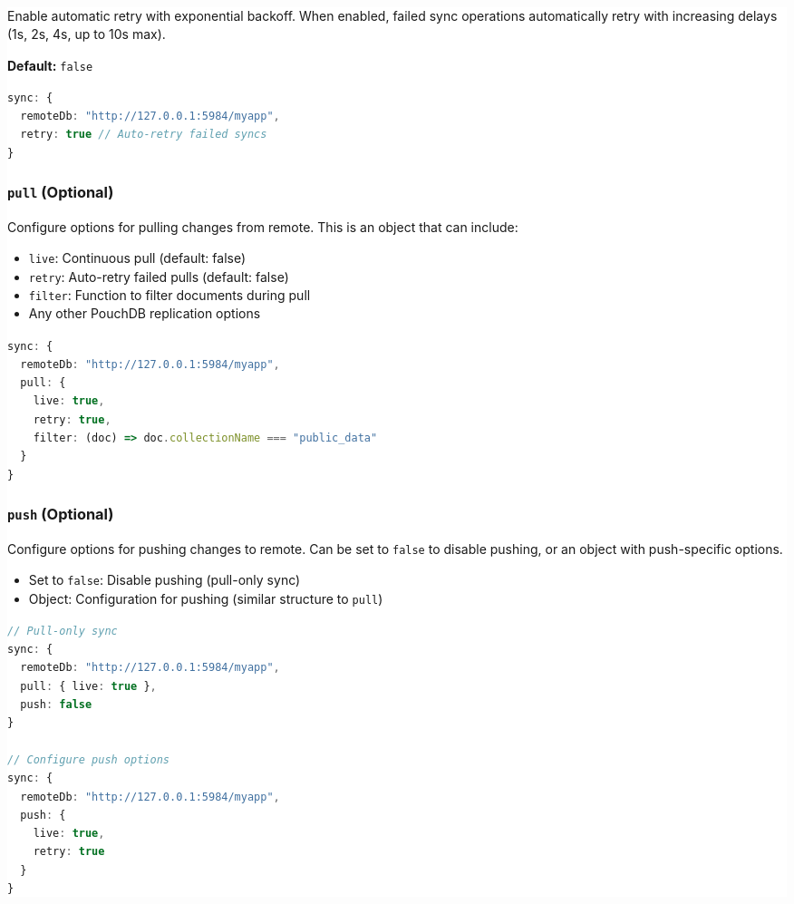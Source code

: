 Enable automatic retry with exponential backoff. When enabled, failed sync operations automatically retry with increasing delays (1s, 2s, 4s, up to 10s max).

**Default:** `false`

```ts
sync: {
  remoteDb: "http://127.0.0.1:5984/myapp",
  retry: true // Auto-retry failed syncs
}
```

### `pull` (Optional)

Configure options for pulling changes from remote. This is an object that can include:

- `live`: Continuous pull (default: false)
- `retry`: Auto-retry failed pulls (default: false)
- `filter`: Function to filter documents during pull
- Any other PouchDB replication options

```ts
sync: {
  remoteDb: "http://127.0.0.1:5984/myapp",
  pull: {
    live: true,
    retry: true,
    filter: (doc) => doc.collectionName === "public_data"
  }
}
```

### `push` (Optional)

Configure options for pushing changes to remote. Can be set to `false` to disable pushing, or an object with push-specific options.

- Set to `false`: Disable pushing (pull-only sync)
- Object: Configuration for pushing (similar structure to `pull`)

```ts
// Pull-only sync
sync: {
  remoteDb: "http://127.0.0.1:5984/myapp",
  pull: { live: true },
  push: false
}

// Configure push options
sync: {
  remoteDb: "http://127.0.0.1:5984/myapp",
  push: {
    live: true,
    retry: true
  }
}
```
